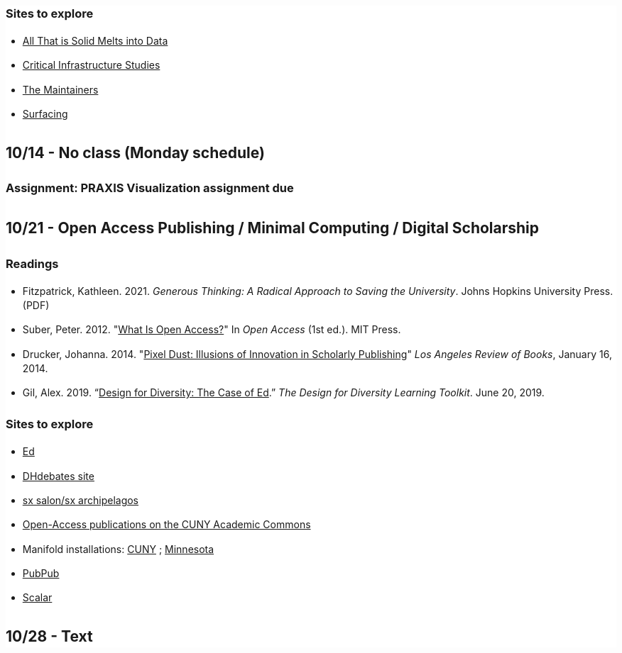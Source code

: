 ### Sites to explore

* [All That is Solid Melts into Data](https://spheres-journal.org/contribution/all-that-is-solid-melts-into-data/)

* [Critical Infrastructure Studies](https://cistudies.org/)

* [The Maintainers](https://themaintainers.org/)

* [Surfacing](http://www.surfacing.in/)
																								
																												
## 10/14 - No class (Monday schedule)

### Assignment: PRAXIS Visualization assignment due		


## 10/21 - Open Access Publishing / Minimal Computing / Digital Scholarship

### Readings

* Fitzpatrick, Kathleen. 2021. *Generous Thinking: A Radical Approach to Saving the University*. Johns Hopkins University Press. (PDF)																																																	

* Suber, Peter. 2012. "[What Is Open Access?](https://doi.org/https://doi.org/10.7551/mitpress/9286.001.0001)" In *Open Access* (1st ed.). MIT Press.

* Drucker, Johanna. 2014. "[Pixel Dust: Illusions of Innovation in Scholarly Publishing](https://lareviewofbooks.org/article/pixel-dust-illusions-innovation-scholarly-publishing/)" *Los Angeles Review of Books*, January 16, 2014.

* Gil, Alex. 2019. “[Design for Diversity: The Case of Ed](https://des4div.library.northeastern.edu/design-for-diversity-the-case-of-ed-alex-gil/).” *The Design for Diversity Learning Toolkit*. June 20, 2019.																								

### Sites to explore

* [Ed](https://github.com/minicomp/ed/)

* [DHdebates site](http://dhdebates.gc.cuny.edu)

* [sx salon/sx archipelagos](http://smallaxe.net/sxarchipelagos/)	

* [Open-Access publications on the CUNY Academic Commons](https://commons.gc.cuny.edu/about/publications/)

* Manifold installations: [CUNY](http://cuny.manifoldapp.org) ; [Minnesota](http://manifold.umn.edu)

* [PubPub](https://www.pubpub.org/)

* [Scalar](https://scalar.me/anvc/scalar/)
																					
																												
## 10/28 - Text
